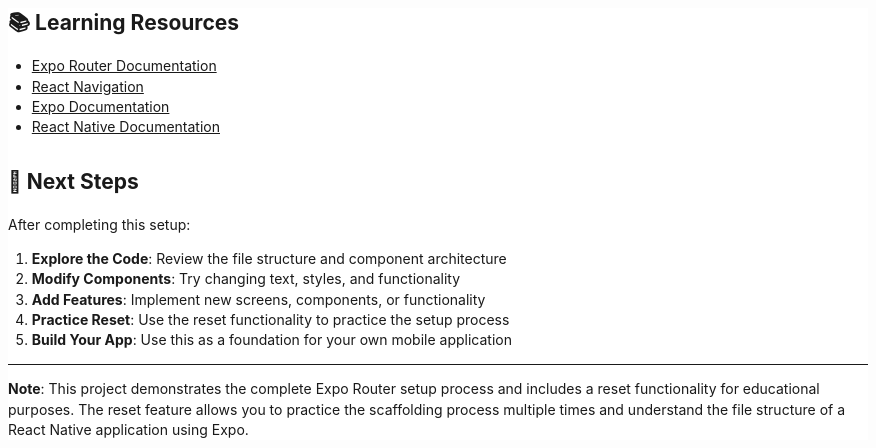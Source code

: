## 📚 Learning Resources

- [Expo Router Documentation](https://docs.expo.dev/router/introduction/)
- [React Navigation](https://reactnavigation.org/)
- [Expo Documentation](https://docs.expo.dev/)
- [React Native Documentation](https://reactnative.dev/)

## 🎉 Next Steps

After completing this setup:

1. **Explore the Code**: Review the file structure and component architecture
2. **Modify Components**: Try changing text, styles, and functionality
3. **Add Features**: Implement new screens, components, or functionality
4. **Practice Reset**: Use the reset functionality to practice the setup process
5. **Build Your App**: Use this as a foundation for your own mobile application

---

**Note**: This project demonstrates the complete Expo Router setup process and includes a reset functionality for educational purposes. The reset feature allows you to practice the scaffolding process multiple times and understand the file structure of a React Native application using Expo. 
